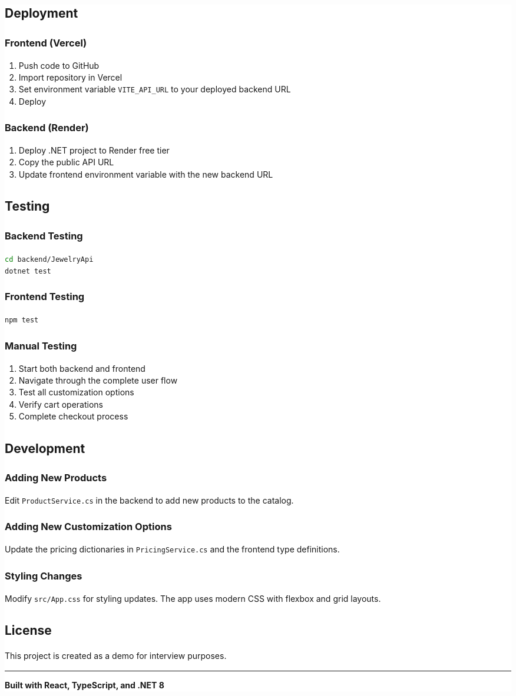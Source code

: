 ## Deployment

### Frontend (Vercel)
1. Push code to GitHub
2. Import repository in Vercel
3. Set environment variable `VITE_API_URL` to your deployed backend URL
4. Deploy

### Backend (Render)
1. Deploy .NET project to Render free tier
2. Copy the public API URL
3. Update frontend environment variable with the new backend URL

## Testing

### Backend Testing
```bash
cd backend/JewelryApi
dotnet test
```

### Frontend Testing
```bash
npm test
```

### Manual Testing
1. Start both backend and frontend
2. Navigate through the complete user flow
3. Test all customization options
4. Verify cart operations
5. Complete checkout process

## Development

### Adding New Products
Edit `ProductService.cs` in the backend to add new products to the catalog.

### Adding New Customization Options
Update the pricing dictionaries in `PricingService.cs` and the frontend type definitions.

### Styling Changes
Modify `src/App.css` for styling updates. The app uses modern CSS with flexbox and grid layouts.

## License

This project is created as a demo for interview purposes.


---

**Built with React, TypeScript, and .NET 8**

